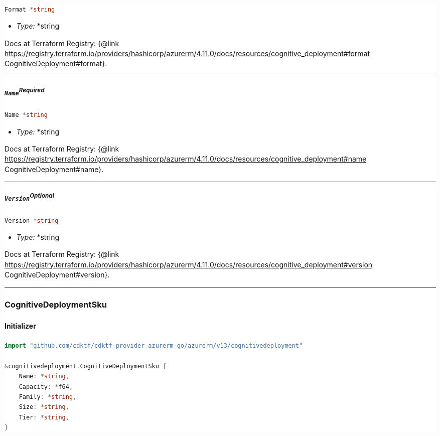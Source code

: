 ```go
Format *string
```

- *Type:* *string

Docs at Terraform Registry: {@link https://registry.terraform.io/providers/hashicorp/azurerm/4.11.0/docs/resources/cognitive_deployment#format CognitiveDeployment#format}.

---

##### `Name`<sup>Required</sup> <a name="Name" id="@cdktf/provider-azurerm.cognitiveDeployment.CognitiveDeploymentModel.property.name"></a>

```go
Name *string
```

- *Type:* *string

Docs at Terraform Registry: {@link https://registry.terraform.io/providers/hashicorp/azurerm/4.11.0/docs/resources/cognitive_deployment#name CognitiveDeployment#name}.

---

##### `Version`<sup>Optional</sup> <a name="Version" id="@cdktf/provider-azurerm.cognitiveDeployment.CognitiveDeploymentModel.property.version"></a>

```go
Version *string
```

- *Type:* *string

Docs at Terraform Registry: {@link https://registry.terraform.io/providers/hashicorp/azurerm/4.11.0/docs/resources/cognitive_deployment#version CognitiveDeployment#version}.

---

### CognitiveDeploymentSku <a name="CognitiveDeploymentSku" id="@cdktf/provider-azurerm.cognitiveDeployment.CognitiveDeploymentSku"></a>

#### Initializer <a name="Initializer" id="@cdktf/provider-azurerm.cognitiveDeployment.CognitiveDeploymentSku.Initializer"></a>

```go
import "github.com/cdktf/cdktf-provider-azurerm-go/azurerm/v13/cognitivedeployment"

&cognitivedeployment.CognitiveDeploymentSku {
	Name: *string,
	Capacity: *f64,
	Family: *string,
	Size: *string,
	Tier: *string,
}
```
